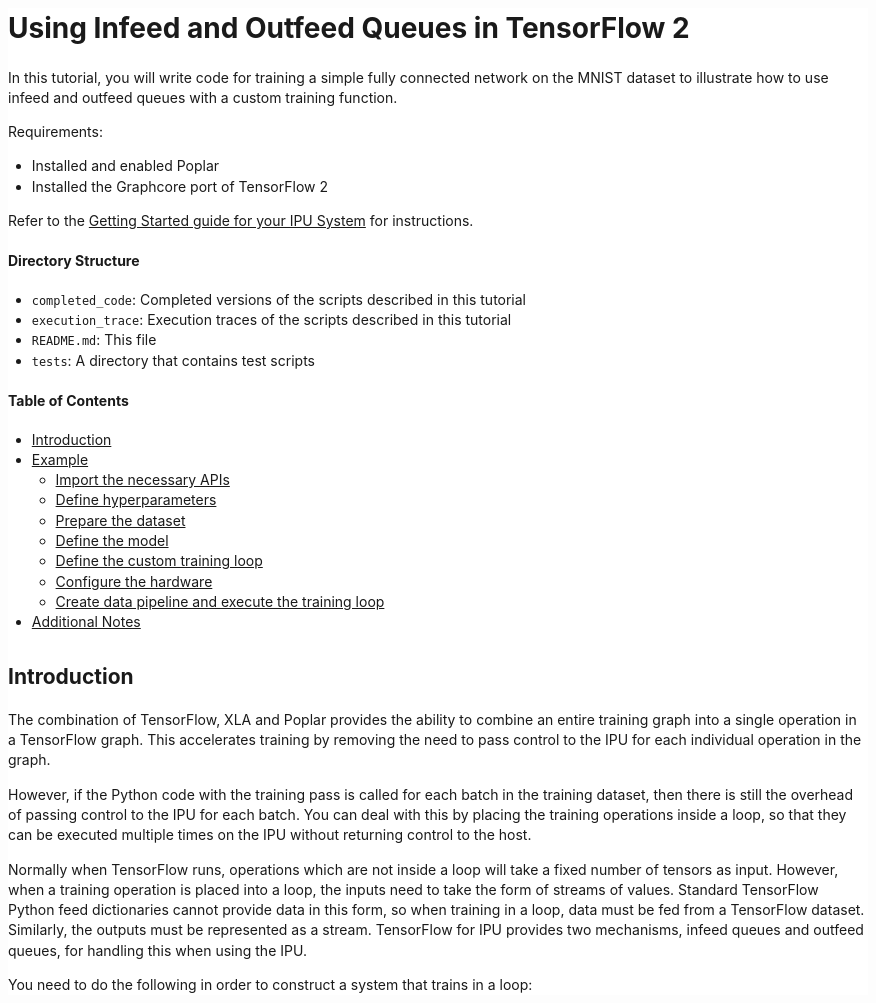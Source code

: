 # Using Infeed and Outfeed Queues in TensorFlow 2

In this tutorial, you will write code for training a simple fully connected network on the MNIST dataset to illustrate how to use infeed and outfeed queues with a custom training function.

Requirements:

* Installed and enabled Poplar
* Installed the Graphcore port of TensorFlow 2

Refer to the [Getting Started guide for your IPU System](https://docs.graphcore.ai/en/latest/getting-started.html) for instructions.

#### Directory Structure

* `completed_code`: Completed versions of the scripts described in this tutorial
* `execution_trace`: Execution traces of the scripts described in this tutorial
* `README.md`: This file
* `tests`: A directory that contains test scripts

#### Table of Contents

- [Introduction](#introduction)
- [Example](#example)
    - [Import the necessary APIs](#import-the-necessary-apis)
    - [Define hyperparameters](#define-hyperparameters)
    - [Prepare the dataset](#prepare-the-dataset)
    - [Define the model](#define-the-model)
    - [Define the custom training loop](#define-the-custom-training-loop)
    - [Configure the hardware](#configure-the-hardware)
    - [Create data pipeline and execute the training loop](#create-data-pipeline-and-execute-the-training-loop)
- [Additional Notes](#additional-notes)


## Introduction

The combination of TensorFlow, XLA and Poplar provides the ability to combine an entire training graph into a single operation in a TensorFlow graph. This accelerates training by removing the need to pass control to the IPU for each individual operation in the graph.

However, if the Python code with the training pass is called for each batch in the training dataset, then there is still the overhead of passing control to the IPU for each batch. You can deal with this by placing the training operations inside a loop, so that they can be executed multiple times on the IPU without returning control to the host.

Normally when TensorFlow runs, operations which are not inside a loop will take a fixed number of tensors as input. However, when a training operation is placed into a loop, the inputs need to take the form of streams of values. Standard TensorFlow Python feed dictionaries cannot provide data in this form, so when training in a loop, data must be fed from a TensorFlow dataset. Similarly, the outputs must be represented as a stream. TensorFlow for IPU provides two mechanisms, infeed queues and outfeed queues, for handling this when using the IPU.

You need to do the following in order to construct a system that trains in a loop:
